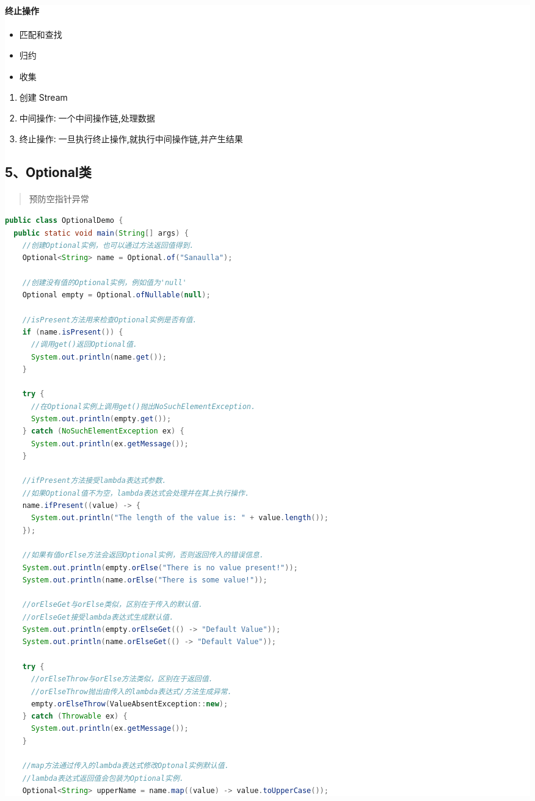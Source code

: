 #### 终止操作

- 匹配和查找

- 归约

- 收集

1. 创建 Stream

2. 中间操作: 一个中间操作链,处理数据

3. 终止操作: 一旦执行终止操作,就执行中间操作链,并产生结果

## 5、Optional类

> 预防空指针异常

```java
public class OptionalDemo {
  public static void main(String[] args) {
    //创建Optional实例，也可以通过方法返回值得到.
    Optional<String> name = Optional.of("Sanaulla");

    //创建没有值的Optional实例，例如值为'null'
    Optional empty = Optional.ofNullable(null);

    //isPresent方法用来检查Optional实例是否有值.
    if (name.isPresent()) {
      //调用get()返回Optional值.
      System.out.println(name.get());
    }

    try {
      //在Optional实例上调用get()抛出NoSuchElementException.
      System.out.println(empty.get());
    } catch (NoSuchElementException ex) {
      System.out.println(ex.getMessage());
    }

    //ifPresent方法接受lambda表达式参数.
    //如果Optional值不为空，lambda表达式会处理并在其上执行操作.
    name.ifPresent((value) -> {
      System.out.println("The length of the value is: " + value.length());
    });

    //如果有值orElse方法会返回Optional实例，否则返回传入的错误信息.
    System.out.println(empty.orElse("There is no value present!"));
    System.out.println(name.orElse("There is some value!"));

    //orElseGet与orElse类似，区别在于传入的默认值.
    //orElseGet接受lambda表达式生成默认值.
    System.out.println(empty.orElseGet(() -> "Default Value"));
    System.out.println(name.orElseGet(() -> "Default Value"));

    try {
      //orElseThrow与orElse方法类似，区别在于返回值.
      //orElseThrow抛出由传入的lambda表达式/方法生成异常.
      empty.orElseThrow(ValueAbsentException::new);
    } catch (Throwable ex) {
      System.out.println(ex.getMessage());
    }

    //map方法通过传入的lambda表达式修改Optonal实例默认值.
    //lambda表达式返回值会包装为Optional实例.
    Optional<String> upperName = name.map((value) -> value.toUpperCase());
```